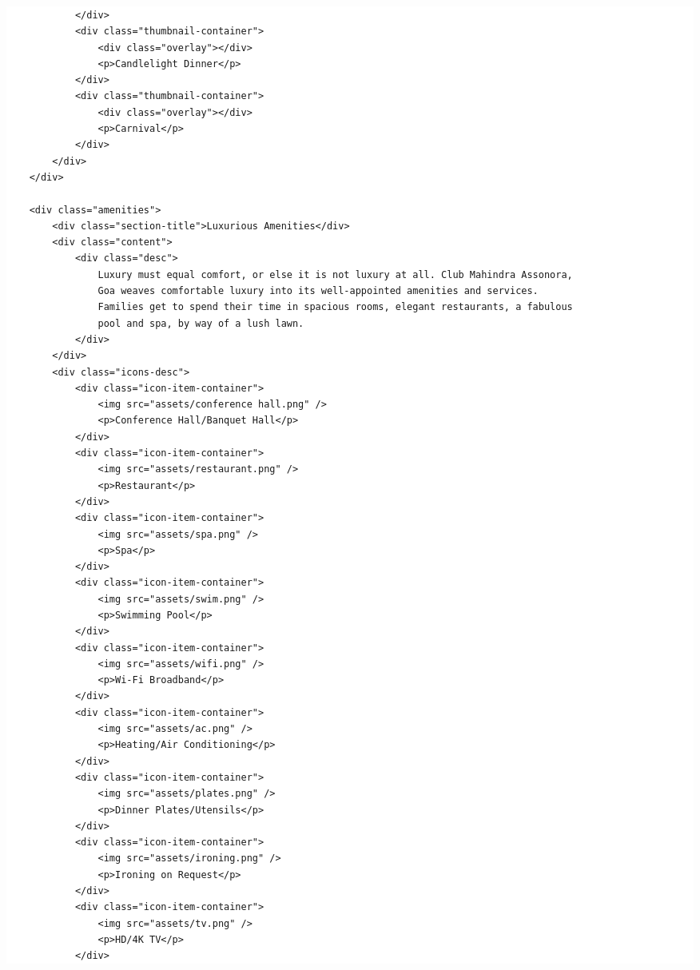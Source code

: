                 </div>
                <div class="thumbnail-container">
                    <div class="overlay"></div>
                    <p>Candlelight Dinner</p>
                </div>
                <div class="thumbnail-container">
                    <div class="overlay"></div>
                    <p>Carnival</p>
                </div>
            </div>
        </div>

        <div class="amenities">
            <div class="section-title">Luxurious Amenities</div>
            <div class="content">
                <div class="desc">
                    Luxury must equal comfort, or else it is not luxury at all. Club Mahindra Assonora, 
                    Goa weaves comfortable luxury into its well-appointed amenities and services. 
                    Families get to spend their time in spacious rooms, elegant restaurants, a fabulous 
                    pool and spa, by way of a lush lawn.
                </div>
            </div>
            <div class="icons-desc">
                <div class="icon-item-container">
                    <img src="assets/conference hall.png" />
                    <p>Conference Hall/Banquet Hall</p>
                </div>
                <div class="icon-item-container">
                    <img src="assets/restaurant.png" />
                    <p>Restaurant</p>
                </div>
                <div class="icon-item-container">
                    <img src="assets/spa.png" />
                    <p>Spa</p>
                </div>
                <div class="icon-item-container">
                    <img src="assets/swim.png" />
                    <p>Swimming Pool</p>
                </div>
                <div class="icon-item-container">
                    <img src="assets/wifi.png" />
                    <p>Wi-Fi Broadband</p>
                </div>
                <div class="icon-item-container">
                    <img src="assets/ac.png" />
                    <p>Heating/Air Conditioning</p>
                </div>
                <div class="icon-item-container">
                    <img src="assets/plates.png" />
                    <p>Dinner Plates/Utensils</p>
                </div>
                <div class="icon-item-container">
                    <img src="assets/ironing.png" />
                    <p>Ironing on Request</p>
                </div>
                <div class="icon-item-container">
                    <img src="assets/tv.png" />
                    <p>HD/4K TV</p>
                </div>